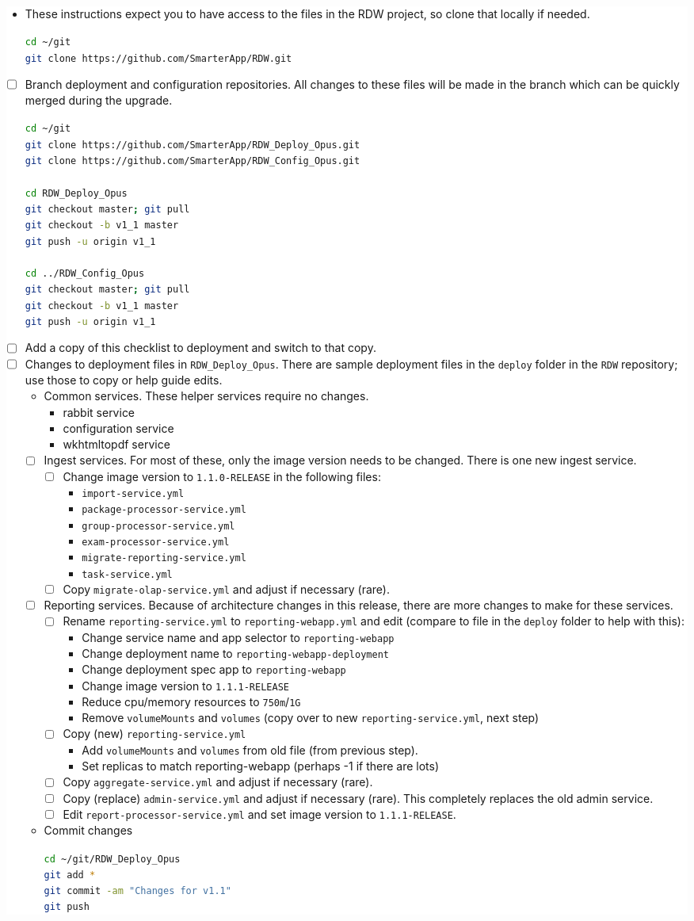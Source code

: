 * These instructions expect you to have access to the files in the RDW project, so clone that locally if needed.
    ```bash
    cd ~/git
    git clone https://github.com/SmarterApp/RDW.git
    ```
* [ ] Branch deployment and configuration repositories. All changes to these files will be made in the branch which can be quickly merged during the upgrade.
    ```bash
    cd ~/git
    git clone https://github.com/SmarterApp/RDW_Deploy_Opus.git
    git clone https://github.com/SmarterApp/RDW_Config_Opus.git

    cd RDW_Deploy_Opus
    git checkout master; git pull
    git checkout -b v1_1 master
    git push -u origin v1_1
    
    cd ../RDW_Config_Opus
    git checkout master; git pull
    git checkout -b v1_1 master
    git push -u origin v1_1
    ```
* [ ] Add a copy of this checklist to deployment and switch to that copy.
* [ ] Changes to deployment files in `RDW_Deploy_Opus`. There are sample deployment files in the `deploy` folder in the `RDW` repository; use those to copy or help guide edits.
    * Common services. These helper services require no changes.
        * rabbit service
        * configuration service
        * wkhtmltopdf service
    * [ ] Ingest services. For most of these, only the image version needs to be changed. There is one new ingest service.
        * [ ] Change image version to `1.1.0-RELEASE` in the following files:
            * `import-service.yml`
            * `package-processor-service.yml`
            * `group-processor-service.yml`
            * `exam-processor-service.yml`
            * `migrate-reporting-service.yml`
            * `task-service.yml`
        * [ ] Copy `migrate-olap-service.yml` and adjust if necessary (rare).
    * [ ] Reporting services. Because of architecture changes in this release, there are more changes to make for these services.
        * [ ] Rename `reporting-service.yml` to `reporting-webapp.yml` and edit (compare to file in the `deploy` folder to help with this):
            * Change service name and app selector to `reporting-webapp`
            * Change deployment name to `reporting-webapp-deployment`
            * Change deployment spec app to `reporting-webapp`
            * Change image version to `1.1.1-RELEASE`
            * Reduce cpu/memory resources to `750m`/`1G`
            * Remove `volumeMounts` and `volumes` (copy over to new `reporting-service.yml`, next step)
        * [ ] Copy (new) `reporting-service.yml`
            * Add `volumeMounts` and `volumes` from old file (from previous step).
            * Set replicas to match reporting-webapp (perhaps -1 if there are lots)
        * [ ] Copy `aggregate-service.yml` and adjust if necessary (rare).
        * [ ] Copy (replace) `admin-service.yml` and adjust if necessary (rare). This completely replaces the old admin service.
        * [ ] Edit `report-processor-service.yml` and set image version to `1.1.1-RELEASE`.
    * Commit changes
        ```bash
        cd ~/git/RDW_Deploy_Opus
        git add *
        git commit -am "Changes for v1.1"
        git push 
        ```